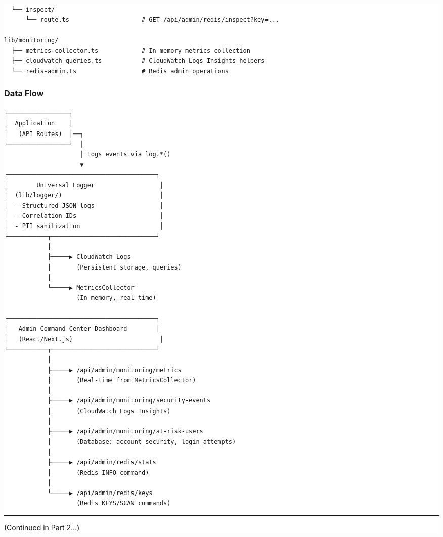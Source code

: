 ```
  └── inspect/
      └── route.ts                    # GET /api/admin/redis/inspect?key=...

lib/monitoring/
  ├── metrics-collector.ts            # In-memory metrics collection
  ├── cloudwatch-queries.ts           # CloudWatch Logs Insights helpers
  └── redis-admin.ts                  # Redis admin operations
```

### Data Flow

```
┌─────────────────┐
│  Application    │
│   (API Routes)  │──┐
└─────────────────┘  │
                     │ Logs events via log.*()
                     ▼
┌─────────────────────────────────────────┐
│        Universal Logger                  │
│  (lib/logger/)                           │
│  - Structured JSON logs                  │
│  - Correlation IDs                       │
│  - PII sanitization                      │
└───────────┬─────────────────────────────┘
            │
            ├─────▶ CloudWatch Logs
            │       (Persistent storage, queries)
            │
            └─────▶ MetricsCollector
                    (In-memory, real-time)
                    
┌─────────────────────────────────────────┐
│   Admin Command Center Dashboard        │
│   (React/Next.js)                        │
└───────────┬─────────────────────────────┘
            │
            ├─────▶ /api/admin/monitoring/metrics
            │       (Real-time from MetricsCollector)
            │
            ├─────▶ /api/admin/monitoring/security-events
            │       (CloudWatch Logs Insights)
            │
            ├─────▶ /api/admin/monitoring/at-risk-users
            │       (Database: account_security, login_attempts)
            │
            ├─────▶ /api/admin/redis/stats
            │       (Redis INFO command)
            │
            └─────▶ /api/admin/redis/keys
                    (Redis KEYS/SCAN commands)
```

---

(Continued in Part 2...)

